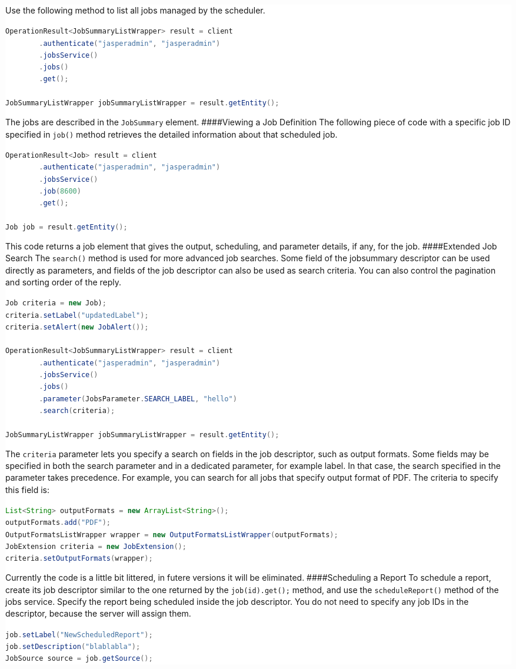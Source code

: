 Use the following method to list all jobs managed by the scheduler.
```java
OperationResult<JobSummaryListWrapper> result = client
        .authenticate("jasperadmin", "jasperadmin")
        .jobsService()
        .jobs()
        .get();

JobSummaryListWrapper jobSummaryListWrapper = result.getEntity();
```
The jobs are described in the `JobSummary` element.
####Viewing a Job Definition
The following piece of code with a specific job ID specified in `job()` method retrieves the detailed information about that scheduled job.
```java
OperationResult<Job> result = client
        .authenticate("jasperadmin", "jasperadmin")
        .jobsService()
        .job(8600)
        .get();

Job job = result.getEntity();
```
This code returns a job element that gives the output, scheduling, and parameter details, if any, for the job.
####Extended Job Search
The `search()` method is used for more advanced job searches. Some field of the jobsummary descriptor can be used directly as parameters, and fields of the job descriptor can also be used as search criteria. You can also control the pagination and sorting order of the reply.
```java
Job criteria = new Job);
criteria.setLabel("updatedLabel");
criteria.setAlert(new JobAlert());

OperationResult<JobSummaryListWrapper> result = client
        .authenticate("jasperadmin", "jasperadmin")
        .jobsService()
        .jobs()
        .parameter(JobsParameter.SEARCH_LABEL, "hello")
        .search(criteria);

JobSummaryListWrapper jobSummaryListWrapper = result.getEntity();
```
The `criteria` parameter lets you specify a search on fields in the job descriptor, such as output formats. Some fields may be specified in both the search parameter and in a dedicated parameter, for example label. In that case, the search specified in the parameter takes precedence.   For example, you can search for all jobs that specify output format of PDF. The criteria to specify this
field is:
```java
List<String> outputFormats = new ArrayList<String>();
outputFormats.add("PDF");
OutputFormatsListWrapper wrapper = new OutputFormatsListWrapper(outputFormats);
JobExtension criteria = new JobExtension();
criteria.setOutputFormats(wrapper);
```
Currently the code is a little bit littered, in futere versions it will be eliminated.
####Scheduling a Report
To schedule a report, create its job descriptor similar to the one returned by the `job(id).get();` method, and use the `scheduleReport()` method of the jobs service. Specify the report being scheduled inside the job descriptor. You do not need to specify any job IDs in the descriptor, because the server will assign them.
```java
job.setLabel("NewScheduledReport");
job.setDescription("blablabla");
JobSource source = job.getSource();
```